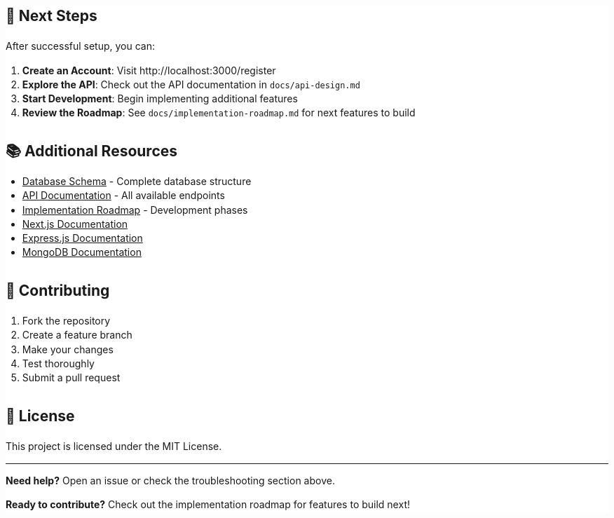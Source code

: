 ## 🚀 Next Steps

After successful setup, you can:

1. **Create an Account**: Visit http://localhost:3000/register
2. **Explore the API**: Check out the API documentation in `docs/api-design.md`
3. **Start Development**: Begin implementing additional features
4. **Review the Roadmap**: See `docs/implementation-roadmap.md` for next features to build

## 📚 Additional Resources

- [Database Schema](docs/database-schema.md) - Complete database structure
- [API Documentation](docs/api-design.md) - All available endpoints
- [Implementation Roadmap](docs/implementation-roadmap.md) - Development phases
- [Next.js Documentation](https://nextjs.org/docs)
- [Express.js Documentation](https://expressjs.com/)
- [MongoDB Documentation](https://docs.mongodb.com/)

## 🤝 Contributing

1. Fork the repository
2. Create a feature branch
3. Make your changes
4. Test thoroughly
5. Submit a pull request

## 📝 License

This project is licensed under the MIT License.

---

**Need help?** Open an issue or check the troubleshooting section above.

**Ready to contribute?** Check out the implementation roadmap for features to build next!